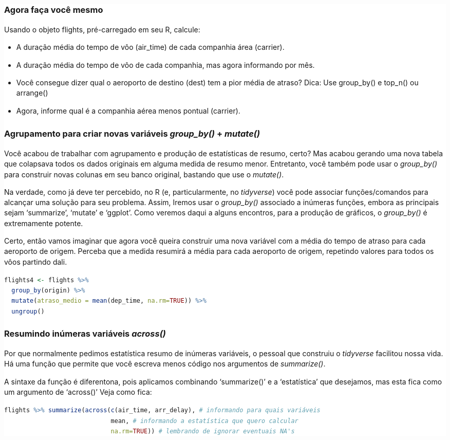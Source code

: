 ### Agora faça você mesmo

Usando o objeto flights, pré-carregado em seu R, calcule:

- A duração média do tempo de vôo (air_time) de cada companhia área
  (carrier).

- A duração média do tempo de vôo de cada companhia, mas agora
  informando por mês.

- Você consegue dizer qual o aeroporto de destino (dest) tem a pior
  média de atraso? Dica: Use group_by() e top_n() ou arrange()

- Agora, informe qual é a companhia aérea menos pontual (carrier).

### Agrupamento para criar novas variáveis *group_by()* + *mutate()*

Você acabou de trabalhar com agrupamento e produção de estatísticas de
resumo, certo? Mas acabou gerando uma nova tabela que colapsava todos os
dados originais em alguma medida de resumo menor. Entretanto, você
também pode usar o *group_by()* para construir novas colunas em seu
banco original, bastando que use o *mutate()*.

Na verdade, como já deve ter percebido, no R (e, particularmente, no
*tidyverse*) você pode associar funções/comandos para alcançar uma
solução para seu problema. Assim, Iremos usar o *group_by()* associado a
inúmeras funções, embora as principais sejam ‘summarize’, ‘mutate’ e
‘ggplot’. Como veremos daqui a alguns encontros, para a produção de
gráficos, o *group_by()* é extremamente potente.

Certo, então vamos imaginar que agora você queira construir uma nova
variável com a média do tempo de atraso para cada aeroporto de origem.
Perceba que a medida resumirá a média para cada aeroporto de origem,
repetindo valores para todos os vôos partindo dali.

``` r
flights4 <- flights %>% 
  group_by(origin) %>%
  mutate(atraso_medio = mean(dep_time, na.rm=TRUE)) %>%
  ungroup()
```

### Resumindo inúmeras variáveis *across()*

Por que normalmente pedimos estatística resumo de inúmeras variáveis, o
pessoal que construiu o *tidyverse* facilitou nossa vida. Há uma função
que permite que você escreva menos código nos argumentos de
*summarize()*.

A sintaxe da função é diferentona, pois aplicamos combinando
‘summarize()’ e a ‘estatística’ que desejamos, mas esta fica como um
argumento de ‘across()’ Veja como fica:

``` r
flights %>% summarize(across(c(air_time, arr_delay), # informando para quais variáveis
                             mean, # informando a estatística que quero calcular
                             na.rm=TRUE)) # lembrando de ignorar eventuais NA's
```
